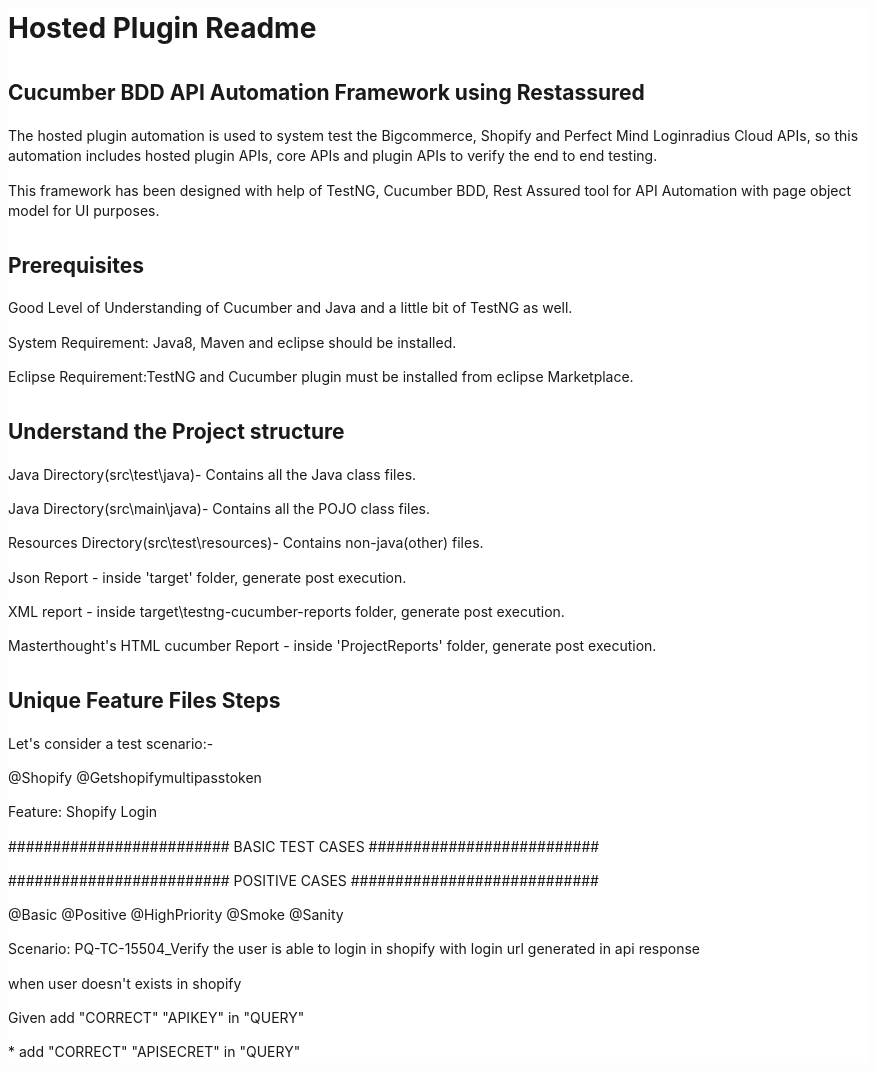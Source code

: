 # Hosted Plugin Readme

## Cucumber BDD API Automation Framework using Restassured

The hosted plugin automation is used to system test the Bigcommerce, Shopify and Perfect Mind Loginradius Cloud APIs, so this automation includes hosted plugin APIs, core APIs and plugin APIs to verify the end to end testing.

This framework has been designed with help of TestNG, Cucumber BDD, Rest Assured tool for API Automation with page object model for UI purposes.

## Prerequisites

Good Level of Understanding of Cucumber and Java and a little bit of TestNG as well.

System Requirement: Java8, Maven and eclipse should be installed.

Eclipse Requirement:TestNG and Cucumber plugin must be installed from eclipse Marketplace.

## Understand the Project structure

Java Directory(src\test\java)- Contains all the Java class files.

Java Directory(src\main\java)- Contains all the POJO class files.

Resources Directory(src\test\resources)- Contains non-java(other) files.

Json Report - inside &#39;target&#39; folder, generate post execution.

XML report - inside target\testng-cucumber-reports folder, generate post execution.

Masterthought&#39;s HTML cucumber Report - inside &#39;ProjectReports&#39; folder, generate post execution.

## Unique Feature Files Steps

Let&#39;s consider a test scenario:-

@Shopify @Getshopifymultipasstoken

Feature: Shopify Login

######################### BASIC TEST CASES ##########################

######################### POSITIVE CASES ############################

@Basic @Positive @HighPriority @Smoke @Sanity 

Scenario: PQ-TC-15504\_Verify the user is able to login in shopify with login url generated in api response

when user doesn&#39;t exists in shopify

Given add &quot;CORRECT&quot; &quot;APIKEY&quot; in &quot;QUERY&quot;

\* add &quot;CORRECT&quot; &quot;APISECRET&quot; in &quot;QUERY&quot;
